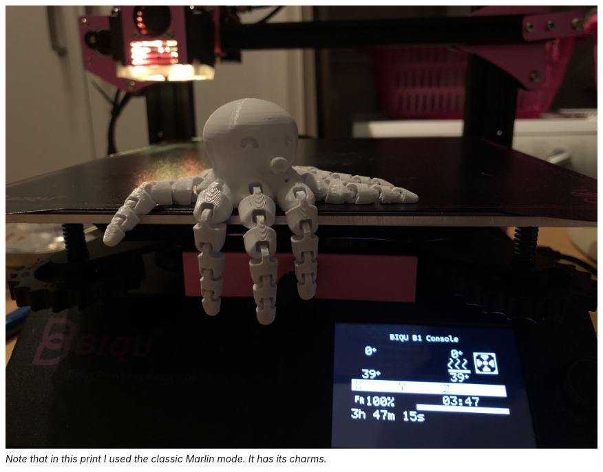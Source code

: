 ![BIQU B1 - Practical prints](/images/blog/2020-11-18-biqu-b1-review-pp2.jpg)
*Note that in this print I used the classic Marlin mode. It has its charms.*
